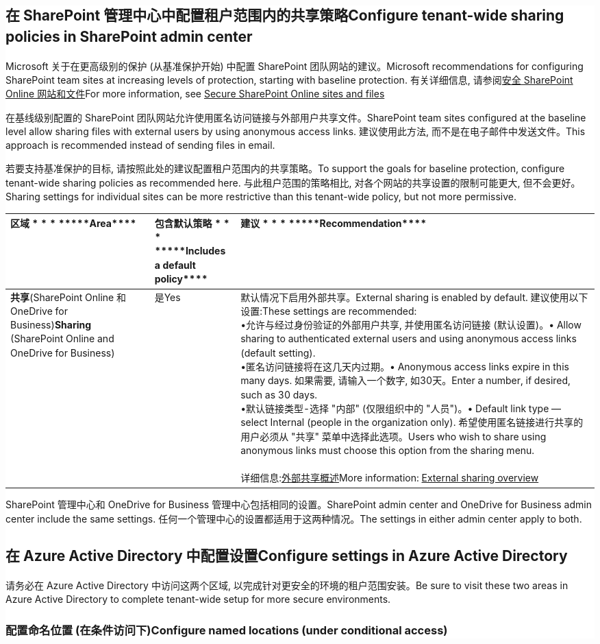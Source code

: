 ## <a name="configure-tenant-wide-sharing-policies-in-sharepoint-admin-center"></a><span data-ttu-id="2b35c-219">在 SharePoint 管理中心中配置租户范围内的共享策略</span><span class="sxs-lookup"><span data-stu-id="2b35c-219">Configure tenant-wide sharing policies in SharePoint admin center</span></span>

<span data-ttu-id="2b35c-220">Microsoft 关于在更高级别的保护 (从基准保护开始) 中配置 SharePoint 团队网站的建议。</span><span class="sxs-lookup"><span data-stu-id="2b35c-220">Microsoft recommendations for configuring SharePoint team sites at increasing levels of protection, starting with baseline protection.</span></span> <span data-ttu-id="2b35c-221">有关详细信息, 请参阅[安全 SharePoint Online 网站和文件](https://docs.microsoft.com/microsoft-365-enterprise/secure-sharepoint-online-sites-and-files)</span><span class="sxs-lookup"><span data-stu-id="2b35c-221">For more information, see [Secure SharePoint Online sites and files](https://docs.microsoft.com/microsoft-365-enterprise/secure-sharepoint-online-sites-and-files)</span></span>
  
<span data-ttu-id="2b35c-222">在基线级别配置的 SharePoint 团队网站允许使用匿名访问链接与外部用户共享文件。</span><span class="sxs-lookup"><span data-stu-id="2b35c-222">SharePoint team sites configured at the baseline level allow sharing files with external users by using anonymous access links.</span></span> <span data-ttu-id="2b35c-223">建议使用此方法, 而不是在电子邮件中发送文件。</span><span class="sxs-lookup"><span data-stu-id="2b35c-223">This approach is recommended instead of sending files in email.</span></span> 
  
<span data-ttu-id="2b35c-224">若要支持基准保护的目标, 请按照此处的建议配置租户范围内的共享策略。</span><span class="sxs-lookup"><span data-stu-id="2b35c-224">To support the goals for baseline protection, configure tenant-wide sharing policies as recommended here.</span></span> <span data-ttu-id="2b35c-225">与此租户范围的策略相比, 对各个网站的共享设置的限制可能更大, 但不会更好。</span><span class="sxs-lookup"><span data-stu-id="2b35c-225">Sharing settings for individual sites can be more restrictive than this tenant-wide policy, but not more permissive.</span></span> 
  
|<span data-ttu-id="2b35c-226">区域 \* \* \* \*</span><span class="sxs-lookup"><span data-stu-id="2b35c-226">\*\*\*\*Area\*\*\*\*</span></span>|<span data-ttu-id="2b35c-227">包含默认策略 \* \* \* \*</span><span class="sxs-lookup"><span data-stu-id="2b35c-227">\*\*\*\*Includes a default policy\*\*\*\*</span></span>|<span data-ttu-id="2b35c-228">建议 \* \* \* \*</span><span class="sxs-lookup"><span data-stu-id="2b35c-228">\*\*\*\*Recommendation\*\*\*\*</span></span>|
|:-----|:-----|:-----|
|<span data-ttu-id="2b35c-229">**共享**(SharePoint Online 和 OneDrive for Business)</span><span class="sxs-lookup"><span data-stu-id="2b35c-229">**Sharing** (SharePoint Online and OneDrive for Business)</span></span>|<span data-ttu-id="2b35c-230">是</span><span class="sxs-lookup"><span data-stu-id="2b35c-230">Yes</span></span>|<span data-ttu-id="2b35c-231">默认情况下启用外部共享。</span><span class="sxs-lookup"><span data-stu-id="2b35c-231">External sharing is enabled by default.</span></span> <span data-ttu-id="2b35c-232">建议使用以下设置:</span><span class="sxs-lookup"><span data-stu-id="2b35c-232">These settings are recommended:</span></span> <br/><span data-ttu-id="2b35c-233">•允许与经过身份验证的外部用户共享, 并使用匿名访问链接 (默认设置)。</span><span class="sxs-lookup"><span data-stu-id="2b35c-233">• Allow sharing to authenticated external users and using anonymous access links (default setting).</span></span> <br/>  <span data-ttu-id="2b35c-234">•匿名访问链接将在这几天内过期。</span><span class="sxs-lookup"><span data-stu-id="2b35c-234">• Anonymous access links expire in this many days.</span></span> <span data-ttu-id="2b35c-235">如果需要, 请输入一个数字, 如30天。</span><span class="sxs-lookup"><span data-stu-id="2b35c-235">Enter a number, if desired, such as 30 days.</span></span> <br/><span data-ttu-id="2b35c-236">•默认链接类型-选择 "内部" (仅限组织中的 "人员")。</span><span class="sxs-lookup"><span data-stu-id="2b35c-236">• Default link type — select Internal (people in the organization only).</span></span> <span data-ttu-id="2b35c-237">希望使用匿名链接进行共享的用户必须从 "共享" 菜单中选择此选项。</span><span class="sxs-lookup"><span data-stu-id="2b35c-237">Users who wish to share using anonymous links must choose this option from the sharing menu.</span></span> <br/><br/> <span data-ttu-id="2b35c-238">详细信息:[外部共享概述](https://support.office.com/article/c8a462eb-0723-4b0b-8d0a-70feafe4be85)</span><span class="sxs-lookup"><span data-stu-id="2b35c-238">More information: [External sharing overview](https://support.office.com/article/c8a462eb-0723-4b0b-8d0a-70feafe4be85)</span></span>|
   
<span data-ttu-id="2b35c-239">SharePoint 管理中心和 OneDrive for Business 管理中心包括相同的设置。</span><span class="sxs-lookup"><span data-stu-id="2b35c-239">SharePoint admin center and OneDrive for Business admin center include the same settings.</span></span> <span data-ttu-id="2b35c-240">任何一个管理中心的设置都适用于这两种情况。</span><span class="sxs-lookup"><span data-stu-id="2b35c-240">The settings in either admin center apply to both.</span></span>
  
## <a name="configure-settings-in-azure-active-directory"></a><span data-ttu-id="2b35c-241">在 Azure Active Directory 中配置设置</span><span class="sxs-lookup"><span data-stu-id="2b35c-241">Configure settings in Azure Active Directory</span></span>

<span data-ttu-id="2b35c-242">请务必在 Azure Active Directory 中访问这两个区域, 以完成针对更安全的环境的租户范围安装。</span><span class="sxs-lookup"><span data-stu-id="2b35c-242">Be sure to visit these two areas in Azure Active Directory to complete tenant-wide setup for more secure environments.</span></span>
  
### <a name="configure-named-locations-under-conditional-access"></a><span data-ttu-id="2b35c-243">配置命名位置 (在条件访问下)</span><span class="sxs-lookup"><span data-stu-id="2b35c-243">Configure named locations (under conditional access)</span></span>
